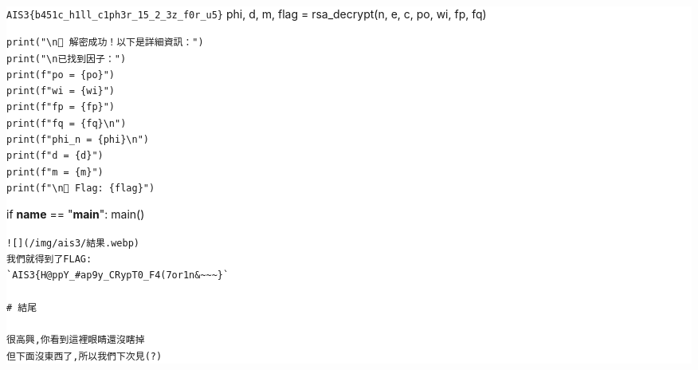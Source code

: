 ```AIS3{b451c_h1ll_c1ph3r_15_2_3z_f0r_u5}```
    phi, d, m, flag = rsa_decrypt(n, e, c, po, wi, fp, fq)

    print("\n🎉 解密成功！以下是詳細資訊：")
    print("\n已找到因子：")
    print(f"po = {po}")
    print(f"wi = {wi}")
    print(f"fp = {fp}")
    print(f"fq = {fq}\n")
    print(f"phi_n = {phi}\n")
    print(f"d = {d}")
    print(f"m = {m}")
    print(f"\n🚩 Flag: {flag}")

if __name__ == "__main__":
    main()

```
![](/img/ais3/結果.webp)
我們就得到了FLAG:
`AIS3{H@ppY_#ap9y_CRypT0_F4(7or1n&~~~}`

# 結尾

很高興,你看到這裡眼睛還沒瞎掉
但下面沒東西了,所以我們下次見(?)